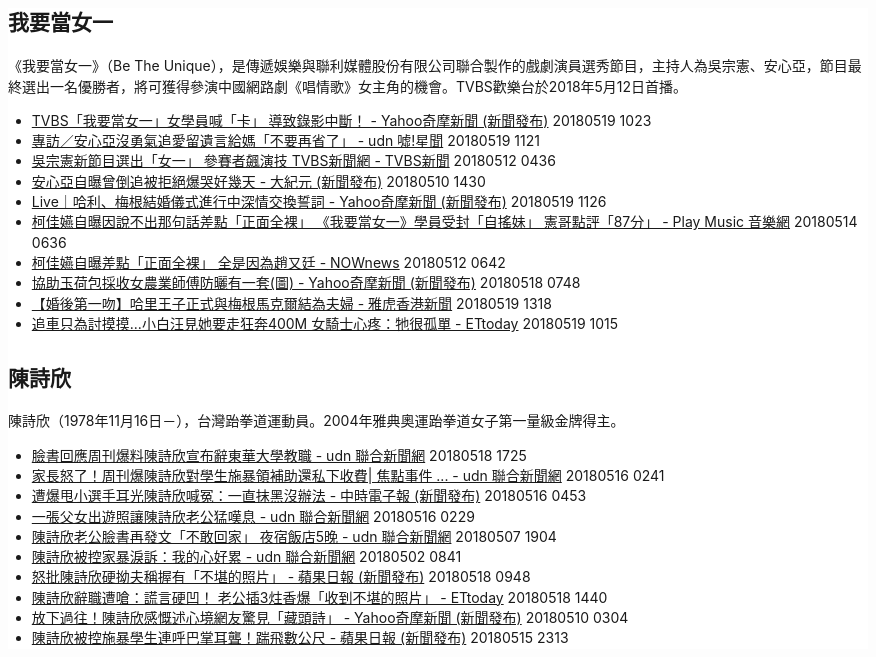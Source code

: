 ## 我要當女一

《我要當女一》（Be The Unique），是傳遞娛樂與聯利媒體股份有限公司聯合製作的戲劇演員選秀節目，主持人為吳宗憲、安心亞，節目最終選出一名優勝者，將可獲得參演中國網路劇《唱情歌》女主角的機會。TVBS歡樂台於2018年5月12日首播。
- [TVBS「我要當女一」女學員喊「卡」 導致錄影中斷！ - Yahoo奇摩新聞 (新聞發布)](https://tw.news.yahoo.com/tvbs-%E6%88%91%E8%A6%81%E7%95%B6%E5%A5%B3-%E5%A5%B3%E5%AD%B8%E5%93%A1%E5%96%8A-%E5%8D%A1-%E5%B0%8E%E8%87%B4%E9%8C%84%E5%BD%B1%E4%B8%AD%E6%96%B7-102300682.html "TVBS「我要當女一」女學員喊「卡」 導致錄影中斷！ - Yahoo奇摩新聞 (新聞發布)") 20180519 1023
- [專訪／安心亞沒勇氣追愛留遺言給媽「不要再省了」 - udn 噓!星聞](https://stars.udn.com/star/story/10091/3151390 "專訪／安心亞沒勇氣追愛留遺言給媽「不要再省了」 - udn 噓!星聞") 20180519 1121
- [吳宗憲新節目選出「女一」 參賽者飆演技  TVBS新聞網 - TVBS新聞](https://news.tvbs.com.tw/entertainment/918475 "吳宗憲新節目選出「女一」 參賽者飆演技  TVBS新聞網 - TVBS新聞") 20180512 0436
- [安心亞自曝曾倒追被拒絕爆哭好幾天 - 大紀元 (新聞發布)](http://www.epochtimes.com/b5/18/5/10/n10380800.htm "安心亞自曝曾倒追被拒絕爆哭好幾天 - 大紀元 (新聞發布)") 20180510 1430
- [Live｜哈利、梅根結婚儀式進行中深情交換誓詞 - Yahoo奇摩新聞 (新聞發布)](https://tw.news.yahoo.com/live-%E5%93%88%E5%88%A9-%E6%A2%85%E6%A0%B9-%E8%8B%B1%E5%9C%8B%E7%8E%8B%E5%AE%A4%E4%B8%96%E7%B4%80%E5%A9%9A%E7%A6%AE-%E7%8F%BE%E6%AD%A3%E9%80%B2%E8%A1%8C%E4%B8%AD-094332468.html "Live｜哈利、梅根結婚儀式進行中深情交換誓詞 - Yahoo奇摩新聞 (新聞發布)") 20180519 1126
- [柯佳嬿自曝因說不出那句話差點「正面全裸」 《我要當女一》學員受封「自搖妹」 憲哥點評「87分」 - Play Music 音樂網](http://www.playmusic.tw/column_info.php?id=11757&type=mf_movie "柯佳嬿自曝因說不出那句話差點「正面全裸」 《我要當女一》學員受封「自搖妹」 憲哥點評「87分」 - Play Music 音樂網") 20180514 0636
- [柯佳嬿自曝差點「正面全裸」 全是因為趙又廷 - NOWnews](https://www.nownews.com/news/20180512/2752970 "柯佳嬿自曝差點「正面全裸」 全是因為趙又廷 - NOWnews") 20180512 0642
- [協助玉荷包採收女農業師傅防曬有一套(圖) - Yahoo奇摩新聞 (新聞發布)](https://tw.news.yahoo.com/%E5%8D%94%E5%8A%A9%E7%8E%89%E8%8D%B7%E5%8C%85%E6%8E%A1%E6%94%B6-%E5%A5%B3%E8%BE%B2%E6%A5%AD%E5%B8%AB%E5%82%85%E9%98%B2%E6%9B%AC%E6%9C%89-%E5%A5%97-%E5%9C%96-071514521.html "協助玉荷包採收女農業師傅防曬有一套(圖) - Yahoo奇摩新聞 (新聞發布)") 20180518 0748
- [【婚後第一吻】哈里王子正式與梅根馬克爾結為夫婦 - 雅虎香港新聞](https://hk.news.yahoo.com/%E5%A9%9A%E5%BE%8C%E7%AC%AC-%E5%90%BB-%E5%93%88%E9%87%8C%E7%8E%8B%E5%AD%90%E6%AD%A3%E5%BC%8F%E8%88%87%E6%A2%85%E6%A0%B9%E9%A6%AC%E5%85%8B%E7%88%BE%E7%B5%90%E7%82%BA%E5%A4%AB%E5%A9%A6-1948869774311478.html "【婚後第一吻】哈里王子正式與梅根馬克爾結為夫婦 - 雅虎香港新聞") 20180519 1318
- [追車只為討摸摸...小白汪見她要走狂奔400M 女騎士心疼：牠很孤單 - ETtoday](https://pets.ettoday.net/news/1172897 "追車只為討摸摸...小白汪見她要走狂奔400M 女騎士心疼：牠很孤單 - ETtoday") 20180519 1015

## 陳詩欣

陳詩欣（1978年11月16日－），台灣跆拳道運動員。2004年雅典奧運跆拳道女子第一量級金牌得主。
- [臉書回應周刊爆料陳詩欣宣布辭東華大學教職 - udn 聯合新聞網](https://udn.com/news/story/7321/3150526 "臉書回應周刊爆料陳詩欣宣布辭東華大學教職 - udn 聯合新聞網") 20180518 1725
- [家長怒了！周刊爆陳詩欣對學生施暴領補助還私下收費| 焦點事件 ... - udn 聯合新聞網](https://udn.com/news/story/7314/3144450 "家長怒了！周刊爆陳詩欣對學生施暴領補助還私下收費| 焦點事件 ... - udn 聯合新聞網") 20180516 0241
- [遭爆甩小選手耳光陳詩欣喊冤：一直抹黑沒辦法 - 中時電子報 (新聞發布)](http://www.chinatimes.com/realtimenews/20180516002916-260402 "遭爆甩小選手耳光陳詩欣喊冤：一直抹黑沒辦法 - 中時電子報 (新聞發布)") 20180516 0453
- [一張父女出遊照讓陳詩欣老公猛嘆息 - udn 聯合新聞網](https://udn.com/news/story/7315/3144518 "一張父女出遊照讓陳詩欣老公猛嘆息 - udn 聯合新聞網") 20180516 0229
- [陳詩欣老公臉書再發文「不敢回家」 夜宿飯店5晚 - udn 聯合新聞網](https://udn.com/news/story/7320/3129305 "陳詩欣老公臉書再發文「不敢回家」 夜宿飯店5晚 - udn 聯合新聞網") 20180507 1904
- [陳詩欣被控家暴淚訴：我的心好累 - udn 聯合新聞網](https://udn.com/news/story/7320/3119587 "陳詩欣被控家暴淚訴：我的心好累 - udn 聯合新聞網") 20180502 0841
- [怒批陳詩欣硬拗夫稱握有「不堪的照片」 - 蘋果日報 (新聞發布)](https://tw.news.appledaily.com/new/realtime/20180518/1356608/ "怒批陳詩欣硬拗夫稱握有「不堪的照片」 - 蘋果日報 (新聞發布)") 20180518 0948
- [陳詩欣辭職遭嗆：謊言硬凹！ 老公插3炷香爆「收到不堪的照片」 - ETtoday](https://www.ettoday.net/news/20180518/1172758.htm "陳詩欣辭職遭嗆：謊言硬凹！ 老公插3炷香爆「收到不堪的照片」 - ETtoday") 20180518 1440
- [放下過往！陳詩欣感慨述心境網友驚見「藏頭詩」 - Yahoo奇摩新聞 (新聞發布)](https://tw.news.yahoo.com/%E6%94%BE%E4%B8%8B%E5%90%A7-%E9%99%B3%E8%A9%A9%E6%AC%A3po-%E8%97%8F%E9%A0%AD%E8%A9%A9-%E8%BF%B0%E5%BF%83%E5%A2%83-025400980.html "放下過往！陳詩欣感慨述心境網友驚見「藏頭詩」 - Yahoo奇摩新聞 (新聞發布)") 20180510 0304
- [陳詩欣被控施暴學生連呼巴掌耳聾！踹飛數公尺 - 蘋果日報 (新聞發布)](https://tw.appledaily.com/new/realtime/20180516/1354638 "陳詩欣被控施暴學生連呼巴掌耳聾！踹飛數公尺 - 蘋果日報 (新聞發布)") 20180515 2313
